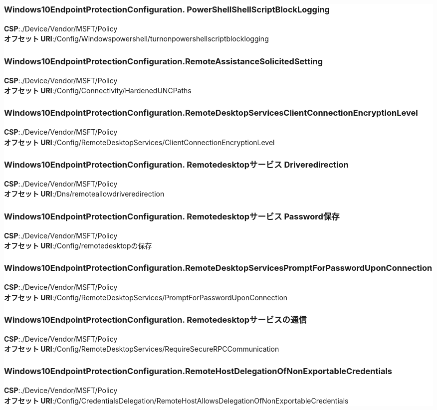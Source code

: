 ### <a name="windows10endpointprotectionconfigurationpowershellshellscriptblocklogging"></a>Windows10EndpointProtectionConfiguration. PowerShellShellScriptBlockLogging 
**CSP**:./Device/Vendor/MSFT/Policy  
**オフセット URI**:/Config/Windowspowershell/turnonpowershellscriptblocklogging

### <a name="windows10endpointprotectionconfigurationremoteassistancesolicitedsetting"></a>Windows10EndpointProtectionConfiguration.RemoteAssistanceSolicitedSetting 
**CSP**:./Device/Vendor/MSFT/Policy  
**オフセット URI**:/Config/Connectivity/HardenedUNCPaths

### <a name="windows10endpointprotectionconfigurationremotedesktopservicesclientconnectionencryptionlevel"></a>Windows10EndpointProtectionConfiguration.RemoteDesktopServicesClientConnectionEncryptionLevel 
**CSP**:./Device/Vendor/MSFT/Policy  
**オフセット URI**:/Config/RemoteDesktopServices/ClientConnectionEncryptionLevel

### <a name="windows10endpointprotectionconfigurationremotedesktopservicesdriveredirection"></a>Windows10EndpointProtectionConfiguration. Remotedesktopサービス Driveredirection 
**CSP**:./Device/Vendor/MSFT/Policy  
**オフセット URI**:/Dns/remoteallowdriveredirection

### <a name="windows10endpointprotectionconfigurationremotedesktopservicespasswordsaving"></a>Windows10EndpointProtectionConfiguration. Remotedesktopサービス Password保存 
**CSP**:./Device/Vendor/MSFT/Policy  
**オフセット URI**:/Config/remotedesktopの保存

### <a name="windows10endpointprotectionconfigurationremotedesktopservicespromptforpassworduponconnection"></a>Windows10EndpointProtectionConfiguration.RemoteDesktopServicesPromptForPasswordUponConnection 
**CSP**:./Device/Vendor/MSFT/Policy  
**オフセット URI**:/Config/RemoteDesktopServices/PromptForPasswordUponConnection

### <a name="windows10endpointprotectionconfigurationremotedesktopservicessecurerpccommunication"></a>Windows10EndpointProtectionConfiguration. Remotedesktopサービスの通信 
**CSP**:./Device/Vendor/MSFT/Policy  
**オフセット URI**:/Config/RemoteDesktopServices/RequireSecureRPCCommunication

### <a name="windows10endpointprotectionconfigurationremotehostdelegationofnonexportablecredentials"></a>Windows10EndpointProtectionConfiguration.RemoteHostDelegationOfNonExportableCredentials 
**CSP**:./Device/Vendor/MSFT/Policy  
**オフセット URI**:/Config/CredentialsDelegation/RemoteHostAllowsDelegationOfNonExportableCredentials
